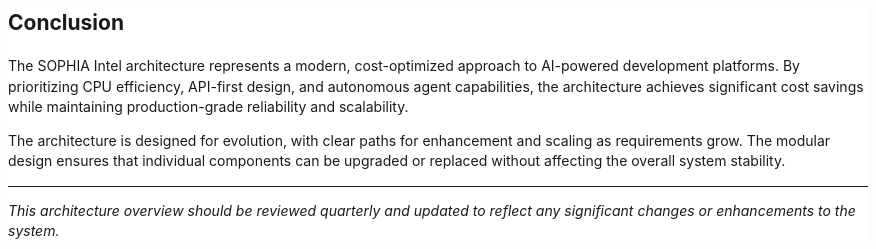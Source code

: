 ## Conclusion

The SOPHIA Intel architecture represents a modern, cost-optimized approach to AI-powered development platforms. By prioritizing CPU efficiency, API-first design, and autonomous agent capabilities, the architecture achieves significant cost savings while maintaining production-grade reliability and scalability.

The architecture is designed for evolution, with clear paths for enhancement and scaling as requirements grow. The modular design ensures that individual components can be upgraded or replaced without affecting the overall system stability.

---

*This architecture overview should be reviewed quarterly and updated to reflect any significant changes or enhancements to the system.*

